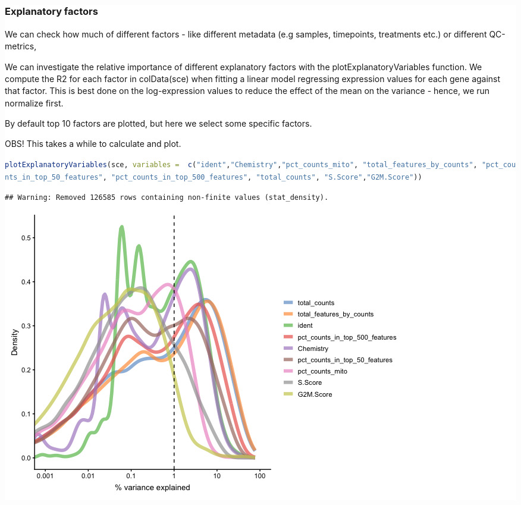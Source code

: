 
### Explanatory factors

We can check how much of different factors - like different metadata
(e.g samples, timepoints, treatments etc.) or different QC-metrics,

We can investigate the relative importance of different explanatory
factors with the plotExplanatoryVariables function. We compute the R2
for each factor in colData(sce) when fitting a linear model regressing
expression values for each gene against that factor. This is best done
on the log-expression values to reduce the effect of the mean on the
variance - hence, we run normalize first.

By default top 10 factors are plotted, but here we select some specific
factors.

OBS\! This takes a while to calculate and plot.

``` r
plotExplanatoryVariables(sce, variables =  c("ident","Chemistry","pct_counts_mito", "total_features_by_counts", "pct_counts_in_top_50_features", "pct_counts_in_top_500_features", "total_counts", "S.Score","G2M.Score"))
```

    ## Warning: Removed 126585 rows containing non-finite values (stat_density).

![](Quality_control_files/figure-gfm/expl.var-1.png)

